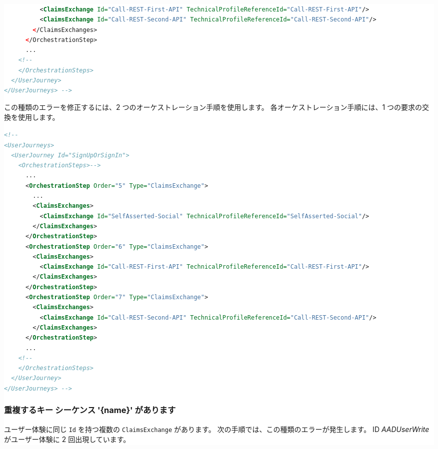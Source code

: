 ```xml
          <ClaimsExchange Id="Call-REST-First-API" TechnicalProfileReferenceId="Call-REST-First-API"/>
          <ClaimsExchange Id="Call-REST-Second-API" TechnicalProfileReferenceId="Call-REST-Second-API"/>
        </ClaimsExchanges>
      </OrchestrationStep>
      ...
    <!--
    </OrchestrationSteps>
  </UserJourney>
</UserJourneys> -->
```

この種類のエラーを修正するには、2 つのオーケストレーション手順を使用します。 各オーケストレーション手順には、1 つの要求の交換を使用します。

```xml
<!-- 
<UserJourneys>
  <UserJourney Id="SignUpOrSignIn">
    <OrchestrationSteps>-->
      ...
      <OrchestrationStep Order="5" Type="ClaimsExchange">
        ...
        <ClaimsExchanges>
          <ClaimsExchange Id="SelfAsserted-Social" TechnicalProfileReferenceId="SelfAsserted-Social"/>
        </ClaimsExchanges>
      </OrchestrationStep>
      <OrchestrationStep Order="6" Type="ClaimsExchange">
        <ClaimsExchanges>
          <ClaimsExchange Id="Call-REST-First-API" TechnicalProfileReferenceId="Call-REST-First-API"/>
        </ClaimsExchanges>
      </OrchestrationStep>
      <OrchestrationStep Order="7" Type="ClaimsExchange">
        <ClaimsExchanges>
          <ClaimsExchange Id="Call-REST-Second-API" TechnicalProfileReferenceId="Call-REST-Second-API"/>
        </ClaimsExchanges>
      </OrchestrationStep>
      ...
    <!--
    </OrchestrationSteps>
  </UserJourney>
</UserJourneys> -->
```

### <a name="there-is-a-duplicate-key-sequence-name"></a>重複するキー シーケンス '{name}' があります

ユーザー体験に同じ `Id` を持つ複数の `ClaimsExchange` があります。 次の手順では、この種類のエラーが発生します。 ID *AADUserWrite* がユーザー体験に 2 回出現しています。
